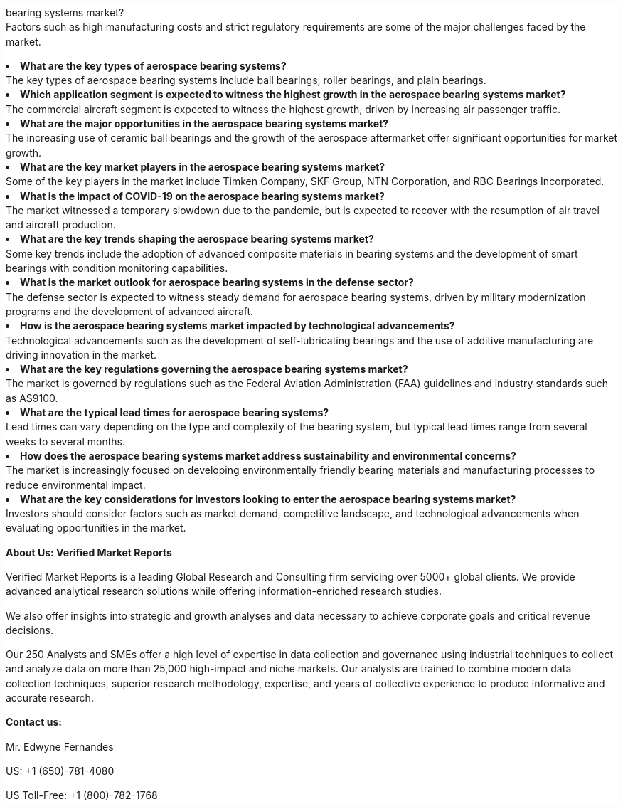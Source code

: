 bearing systems market?</strong><br> Factors such as high manufacturing costs and strict regulatory requirements are some of the major challenges faced by the market.</li> <li><strong>What are the key types of aerospace bearing systems?</strong><br> The key types of aerospace bearing systems include ball bearings, roller bearings, and plain bearings.</li> <li><strong>Which application segment is expected to witness the highest growth in the aerospace bearing systems market?</strong><br> The commercial aircraft segment is expected to witness the highest growth, driven by increasing air passenger traffic.</li> <li><strong>What are the major opportunities in the aerospace bearing systems market?</strong><br> The increasing use of ceramic ball bearings and the growth of the aerospace aftermarket offer significant opportunities for market growth.</li> <li><strong>What are the key market players in the aerospace bearing systems market?</strong><br> Some of the key players in the market include Timken Company, SKF Group, NTN Corporation, and RBC Bearings Incorporated.</li> <li><strong>What is the impact of COVID-19 on the aerospace bearing systems market?</strong><br> The market witnessed a temporary slowdown due to the pandemic, but is expected to recover with the resumption of air travel and aircraft production.</li> <li><strong>What are the key trends shaping the aerospace bearing systems market?</strong><br> Some key trends include the adoption of advanced composite materials in bearing systems and the development of smart bearings with condition monitoring capabilities.</li> <li><strong>What is the market outlook for aerospace bearing systems in the defense sector?</strong><br> The defense sector is expected to witness steady demand for aerospace bearing systems, driven by military modernization programs and the development of advanced aircraft.</li> <li><strong>How is the aerospace bearing systems market impacted by technological advancements?</strong><br> Technological advancements such as the development of self-lubricating bearings and the use of additive manufacturing are driving innovation in the market.</li> <li><strong>What are the key regulations governing the aerospace bearing systems market?</strong><br> The market is governed by regulations such as the Federal Aviation Administration (FAA) guidelines and industry standards such as AS9100.</li> <li><strong>What are the typical lead times for aerospace bearing systems?</strong><br> Lead times can vary depending on the type and complexity of the bearing system, but typical lead times range from several weeks to several months.</li> <li><strong>How does the aerospace bearing systems market address sustainability and environmental concerns?</strong><br> The market is increasingly focused on developing environmentally friendly bearing materials and manufacturing processes to reduce environmental impact.</li> <li><strong>What are the key considerations for investors looking to enter the aerospace bearing systems market?</strong><br> Investors should consider factors such as market demand, competitive landscape, and technological advancements when evaluating opportunities in the market.</li></ol></body></html></h3><p id="" class=""><strong>About Us: Verified Market Reports</strong></p><p id="" class="">Verified Market Reports is a leading Global Research and Consulting firm servicing over 5000+ global clients. We provide advanced analytical research solutions while offering information-enriched research studies.</p><p id="" class="">We also offer insights into strategic and growth analyses and data necessary to achieve corporate goals and critical revenue decisions.</p><p id="" class="">Our 250 Analysts and SMEs offer a high level of expertise in data collection and governance using industrial techniques to collect and analyze data on more than 25,000 high-impact and niche markets. Our analysts are trained to combine modern data collection techniques, superior research methodology, expertise, and years of collective experience to produce informative and accurate research.</p><p id="" class=""><strong>Contact us:</strong></p><p id="" class="">Mr. Edwyne Fernandes</p><p id="" class="">US: +1 (650)-781-4080</p><p id="" class="">US Toll-Free: +1 (800)-782-1768</p>
